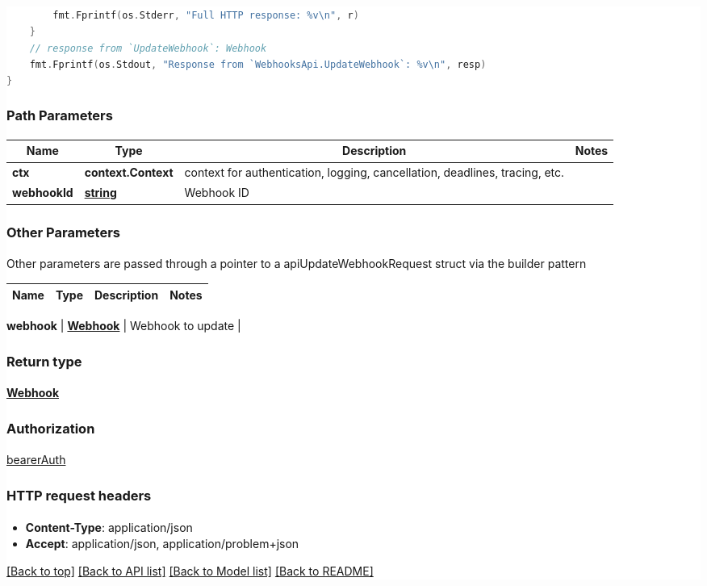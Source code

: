 ```go
        fmt.Fprintf(os.Stderr, "Full HTTP response: %v\n", r)
    }
    // response from `UpdateWebhook`: Webhook
    fmt.Fprintf(os.Stdout, "Response from `WebhooksApi.UpdateWebhook`: %v\n", resp)
}
```

### Path Parameters


Name | Type | Description  | Notes
------------- | ------------- | ------------- | -------------
**ctx** | **context.Context** | context for authentication, logging, cancellation, deadlines, tracing, etc.
**webhookId** | [**string**](.md) | Webhook ID | 

### Other Parameters

Other parameters are passed through a pointer to a apiUpdateWebhookRequest struct via the builder pattern


Name | Type | Description  | Notes
------------- | ------------- | ------------- | -------------

 **webhook** | [**Webhook**](Webhook.md) | Webhook to update | 

### Return type

[**Webhook**](Webhook.md)

### Authorization

[bearerAuth](../README.md#bearerAuth)

### HTTP request headers

- **Content-Type**: application/json
- **Accept**: application/json, application/problem+json

[[Back to top]](#) [[Back to API list]](../README.md#documentation-for-api-endpoints)
[[Back to Model list]](../README.md#documentation-for-models)
[[Back to README]](../README.md)

